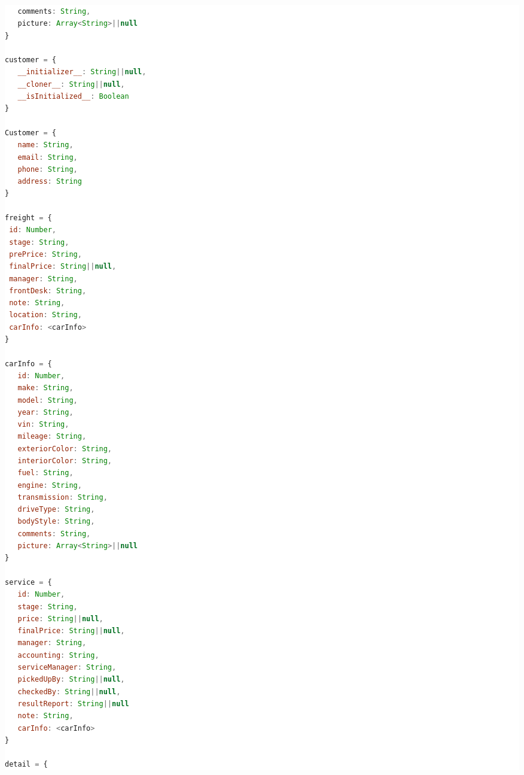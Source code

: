  ```js
    comments: String,
    picture: Array<String>||null
}

customer = {
    __initializer__: String||null,
    __cloner__: String||null,
    __isInitialized__: Boolean
}

Customer = {
    name: String,
    email: String,
    phone: String,
    address: String
}

freight = {
  id: Number,
  stage: String,
  prePrice: String,
  finalPrice: String||null,
  manager: String,
  frontDesk: String,
  note: String,
  location: String,
  carInfo: <carInfo>
}

carInfo = {
    id: Number,
    make: String,
    model: String,
    year: String,
    vin: String,
    mileage: String,
    exteriorColor: String,
    interiorColor: String,
    fuel: String,
    engine: String,
    transmission: String,
    driveType: String,
    bodyStyle: String,
    comments: String,
    picture: Array<String>||null
}

service = {
    id: Number,
    stage: String,
    price: String||null,
    finalPrice: String||null,
    manager: String,
    accounting: String,
    serviceManager: String,
    pickedUpBy: String||null,
    checkedBy: String||null,
    resultReport: String||null
    note: String,
    carInfo: <carInfo>
}

detail = {
 ```